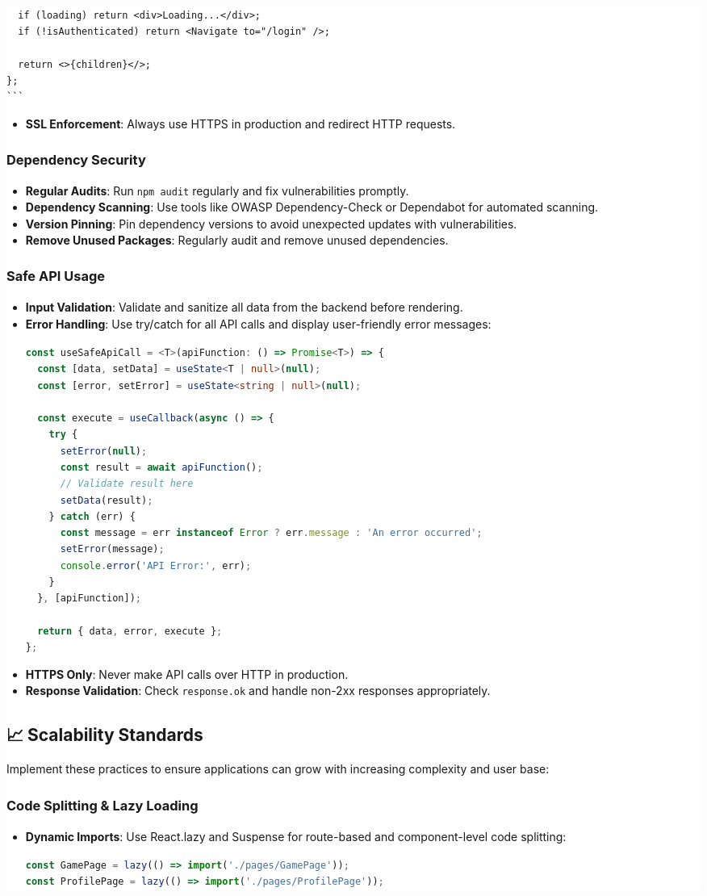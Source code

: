      if (loading) return <div>Loading...</div>;
      if (!isAuthenticated) return <Navigate to="/login" />;

      return <>{children}</>;
    };
    ```
*   **SSL Enforcement**: Always use HTTPS in production and redirect HTTP requests.

### Dependency Security

*   **Regular Audits**: Run `npm audit` regularly and fix vulnerabilities promptly.
*   **Dependency Scanning**: Use tools like OWASP Dependency-Check or Dependabot for automated scanning.
*   **Version Pinning**: Pin dependency versions to avoid unexpected updates with vulnerabilities.
*   **Remove Unused Packages**: Regularly audit and remove unused dependencies.

### Safe API Usage

*   **Input Validation**: Validate and sanitize all data from the backend before rendering.
*   **Error Handling**: Use try/catch for all API calls and display user-friendly error messages:
    ```typescript
    const useSafeApiCall = <T>(apiFunction: () => Promise<T>) => {
      const [data, setData] = useState<T | null>(null);
      const [error, setError] = useState<string | null>(null);

      const execute = useCallback(async () => {
        try {
          setError(null);
          const result = await apiFunction();
          // Validate result here
          setData(result);
        } catch (err) {
          const message = err instanceof Error ? err.message : 'An error occurred';
          setError(message);
          console.error('API Error:', err);
        }
      }, [apiFunction]);

      return { data, error, execute };
    };
    ```
*   **HTTPS Only**: Never make API calls over HTTP in production.
*   **Response Validation**: Check `response.ok` and handle non-2xx responses appropriately.

## 📈 Scalability Standards

Implement these practices to ensure applications can grow with increasing complexity and user base:

### Code Splitting & Lazy Loading

*   **Dynamic Imports**: Use React.lazy and Suspense for route-based and component-level code splitting:
    ```typescript
    const GamePage = lazy(() => import('./pages/GamePage'));
    const ProfilePage = lazy(() => import('./pages/ProfilePage'));
